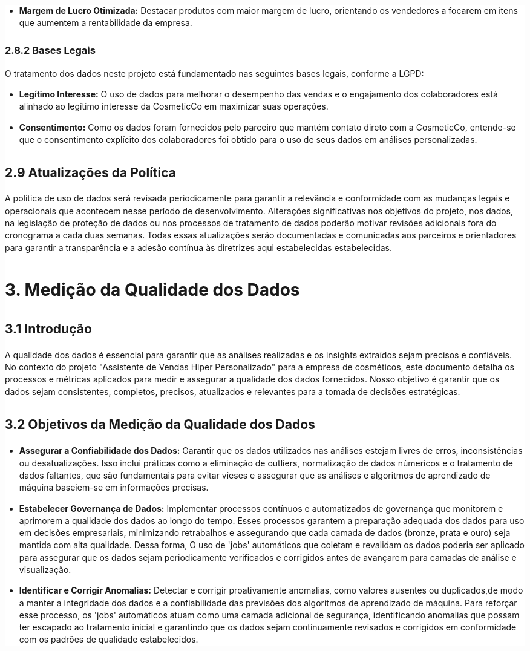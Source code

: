 - **Margem de Lucro Otimizada:** Destacar produtos com maior margem de lucro, orientando os vendedores a focarem em itens que aumentem a rentabilidade da empresa.

### 2.8.2 Bases Legais

O tratamento dos dados neste projeto está fundamentado nas seguintes bases legais, conforme a LGPD:

- **Legítimo Interesse:** O uso de dados para melhorar o desempenho das vendas e o engajamento dos colaboradores está alinhado ao legítimo interesse da CosmeticCo em maximizar suas operações.

- **Consentimento:** Como os dados foram fornecidos pelo parceiro que mantém contato direto com a CosmeticCo, entende-se que o consentimento explícito dos colaboradores foi obtido para o uso de seus dados em análises personalizadas.

## 2.9 Atualizações da Política

A política de uso de dados será revisada periodicamente para garantir a relevância e conformidade com as mudanças legais e operacionais que acontecem nesse período de desenvolvimento. Alterações significativas nos objetivos do projeto, nos dados, na legislação de proteção de dados ou nos processos de tratamento de dados poderão motivar revisões adicionais fora do cronograma a cada duas semanas. Todas essas atualizações serão documentadas e comunicadas aos parceiros e orientadores para garantir a transparência e a adesão contínua às diretrizes aqui estabelecidas estabelecidas.

# 3. Medição da Qualidade dos Dados

## 3.1 Introdução
A qualidade dos dados é essencial para garantir que as análises realizadas e os insights extraídos sejam precisos e confiáveis. No contexto do projeto "Assistente de Vendas Hiper Personalizado" para a empresa de cosméticos, este documento detalha os processos e métricas aplicados para medir e assegurar a qualidade dos dados fornecidos. Nosso objetivo é garantir que os dados sejam consistentes, completos, precisos, atualizados e relevantes para a tomada de decisões estratégicas.

## 3.2 Objetivos da Medição da Qualidade dos Dados

* **Assegurar a Confiabilidade dos Dados:** Garantir que os dados utilizados nas análises estejam livres de erros, inconsistências ou desatualizações. Isso inclui práticas como a eliminação de outliers, normalização de dados númericos e o tratamento de dados faltantes, que são fundamentais para evitar vieses e assegurar que as análises e algoritmos de aprendizado de máquina baseiem-se em informações precisas.

* **Estabelecer Governança de Dados:** Implementar processos contínuos e automatizados de governança que monitorem e aprimorem a qualidade dos dados ao longo do tempo. Esses processos garantem a preparação adequada dos dados para uso em decisões empresariais, minimizando retrabalhos e assegurando que cada camada de dados (bronze, prata e ouro) seja mantida com alta qualidade. Dessa forma, O uso de 'jobs' automáticos que coletam e revalidam os dados poderia ser aplicado para assegurar que os dados sejam periodicamente verificados e corrigidos antes de avançarem para camadas de análise e visualização.

* **Identificar e Corrigir Anomalias:** Detectar e corrigir proativamente anomalias, como valores ausentes ou duplicados,de modo a manter a integridade dos dados e a confiabilidade das previsões dos algoritmos de aprendizado de máquina. Para reforçar esse processo, os 'jobs' automáticos atuam como uma camada adicional de segurança, identificando anomalias que possam ter escapado ao tratamento inicial e garantindo que os dados sejam continuamente revisados e corrigidos em conformidade com os padrões de qualidade estabelecidos.
